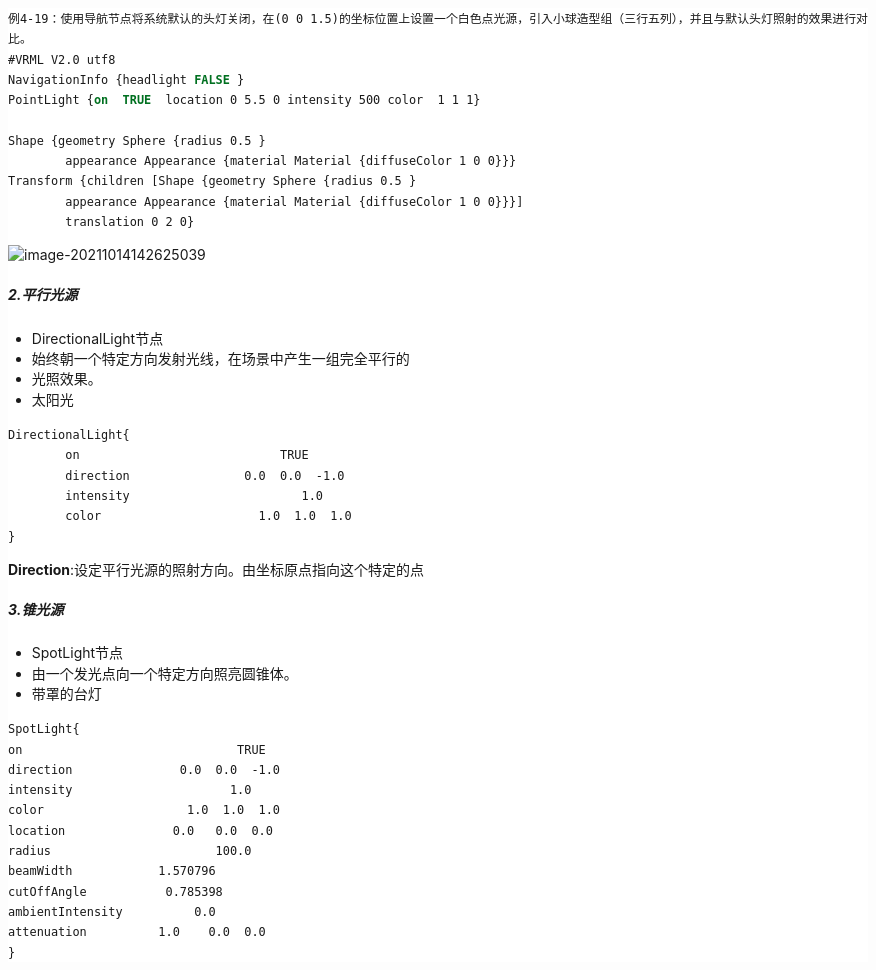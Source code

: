 ```vb
例4-19：使用导航节点将系统默认的头灯关闭，在(0 0 1.5)的坐标位置上设置一个白色点光源，引入小球造型组（三行五列），并且与默认头灯照射的效果进行对比。
#VRML V2.0 utf8
NavigationInfo {headlight FALSE }
PointLight {on  TRUE  location 0 5.5 0 intensity 500 color  1 1 1}

Shape {geometry Sphere {radius 0.5 }
		appearance Appearance {material Material {diffuseColor 1 0 0}}}
Transform {children [Shape {geometry Sphere {radius 0.5 }
		appearance Appearance {material Material {diffuseColor 1 0 0}}}]
		translation 0 2 0}

```

![image-20211014142625039](https://gitee.com/yonaspigeon/giteepicstore/raw/master/img/202110141426235.png)

##### 2.平行光源

- DirectionalLight节点
- 始终朝一个特定方向发射光线，在场景中产生一组完全平行的
- 光照效果。
- 太阳光

```vbscript
DirectionalLight{
		on                            TRUE
		direction                0.0  0.0  -1.0
		intensity                        1.0
		color                      1.0  1.0  1.0
}
```

**Direction**:设定平行光源的照射方向。由坐标原点指向这个特定的点

##### 3.锥光源

- SpotLight节点
- 由一个发光点向一个特定方向照亮圆锥体。
- 带罩的台灯

```vbscript
SpotLight{
on                              TRUE
direction               0.0  0.0  -1.0
intensity                      1.0
color                    1.0  1.0  1.0
location               0.0   0.0  0.0
radius                       100.0
beamWidth            1.570796
cutOffAngle           0.785398
ambientIntensity          0.0
attenuation          1.0    0.0  0.0
}
```
